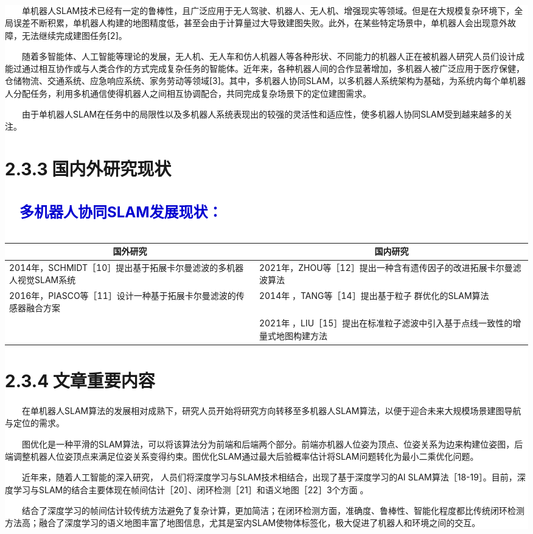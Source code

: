 &emsp;&emsp;单机器人SLAM技术已经有一定的鲁棒性，且广泛应用于无人驾驶、机器人、无人机、增强现实等领域。但是在大规模复杂环境下，全局误差不断积累，单机器人构建的地图精度低，甚至会由于计算量过大导致建图失败。此外，在某些特定场景中，单机器人会出现意外故障，无法继续完成建图任务[2]。

&emsp;&emsp;随着多智能体、人工智能等理论的发展，无人机、无人车和仿人机器人等各种形状、不同能力的机器人正在被机器人研究人员们设计成能过通过相互协作或与人类合作的方式完成复杂任务的智能体。近年来，各种机器人间的合作显著增加，多机器人被广泛应用于医疗保健，仓储物流、交通系统、应急响应系统、家务劳动等领域[3]。其中，多机器人协同SLAM，以多机器人系统架构为基础，为系统内每个单机器人分配任务，利用多机通信使得机器人之间相互协调配合，共同完成复杂场景下的定位建图需求。

&emsp;&emsp;由于单机器人SLAM在任务中的局限性以及多机器人系统表现出的较强的灵活性和适应性，使多机器人协同SLAM受到越来越多的关注。

# 2.3.3 国内外研究现状

<font color="##0000dd" size="5">
<h4>
&emsp;多机器人协同SLAM发展现状：
</h4>
</font>

| 国外研究 | 国内研究 |
| -------- | ------- | 
| 2014年，SCHMIDT［10］提出基于拓展卡尔曼滤波的多机器人视觉SLAM系统 | 2021年，ZHOU等［12］提出一种含有遗传因子的改进拓展卡尔曼滤波算法 |
| 2016年，PIASCO等［11］设计一种基于拓展卡尔曼滤波的传感器融合方案 | 2014年 ，TANG等［14］提出基于粒子 群优化的SLAM算法 |
||2021年 ，LIU［15］提出在标准粒子滤波中引入基于点线一致性的增量式地图构建方法|

# 2.3.4 文章重要内容

&emsp;&emsp;在单机器人SLAM算法的发展相对成熟下，研究人员开始将研究方向转移至多机器人SLAM算法，以便于迎合未来大规模场景建图导航与定位的需求。

&emsp;&emsp;图优化是一种平滑的SLAM算法，可以将该算法分为前端和后端两个部分。前端亦机器人位姿为顶点、位姿关系为边来构建位姿图，后端调整机器人位姿顶点来满足位姿关系变得约束。图优化SLAM通过最大后验概率估计将SLAM问题转化为最小二乘优化问题。

&emsp;&emsp;近年来，随着人工智能的深入研究， 人员们将深度学习与SLAM技术相结合，出现了基于深度学习的AI SLAM算法［18-19］。目前，深度学习与SLAM的结合主要体现在帧间估计［20］、闭环检测［21］和语义地图［22］3个方面 。

&emsp;&emsp;结合了深度学习的帧间估计较传统方法避免了复杂计算，更加简洁；在闭环检测方面，准确度、鲁棒性、智能化程度都比传统闭环检测方法高；融合了深度学习的语义地图丰富了地图信息，尤其是室内SLAM使物体标签化，极大促进了机器人和环境之间的交互。


